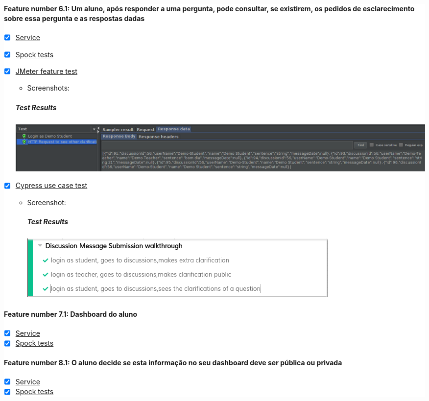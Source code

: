 #### Feature number 6.1: Um aluno, após responder a uma pergunta, pode consultar, se existirem, os pedidos de esclarecimento sobre essa pergunta e as respostas dadas

 - [x] [Service](https://github.com/tecnico-softeng/es20tg_33-project/blob/e2a889c90346df06f801b1d0664dac6d586ced02/backend/src/main/java/pt/ulisboa/tecnico/socialsoftware/tutor/answer/api/DiscussionController.java#L70)
 - [x] [Spock tests](https://github.com/tecnico-softeng/es20tg_33-project/blob/e2a889c90346df06f801b1d0664dac6d586ced02/backend/src/test/groovy/pt/ulisboa/tecnico/socialsoftware/tutor/answer/service/ConsultOtherDiscussionsTest.groovy#L164)
 - [x] [JMeter feature test](https://github.com)
     + Screenshots:
   
      ##### Test Results
     ![Test results](p4-images/DdP/seeOtherClarification.png)
     
 - [x] [Cypress use case test](https://github.com)
   + Screenshot: 
   
     ##### Test Results
     ![Test results](p4-images/DdP/cypress.png)
     
#### Feature number 7.1: Dashboard do aluno

 - [x] [Service](https://github.com/tecnico-softeng/es20tg_33-project/blob/e2a889c90346df06f801b1d0664dac6d586ced02/backend/src/main/java/pt/ulisboa/tecnico/socialsoftware/tutor/answer/api/DiscussionController.java#L82)
 - [x] [Spock tests](https://github.com/tecnico-softeng/es20tg_33-project/blob/e2a889c90346df06f801b1d0664dac6d586ced02/backend/src/test/groovy/pt/ulisboa/tecnico/socialsoftware/tutor/answer/service/DiscussionDashboardTest.groovy#L166)

#### Feature number 8.1: O aluno decide se esta informação no seu dashboard deve ser pública ou privada

 - [x] [Service](https://github.com/tecnico-softeng/es20tg_33-project/blob/e2a889c90346df06f801b1d0664dac6d586ced02/backend/src/main/java/pt/ulisboa/tecnico/socialsoftware/tutor/answer/api/DiscussionController.java#L88)
 - [x] [Spock tests](https://github.com/tecnico-softeng/es20tg_33-project/blob/e2a889c90346df06f801b1d0664dac6d586ced02/backend/src/test/groovy/pt/ulisboa/tecnico/socialsoftware/tutor/answer/service/MakeDashboardPublicTest.groovy#L166)
